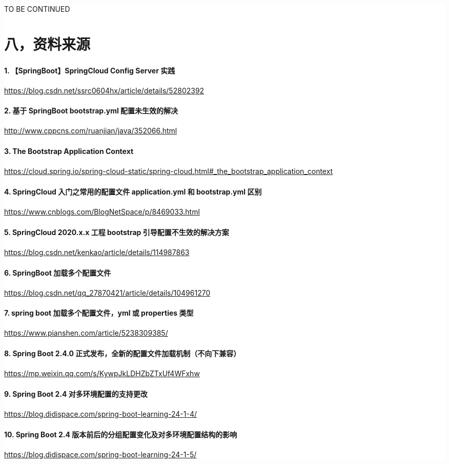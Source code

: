 TO BE CONTINUED

# 八，资料来源

#### 1. 【SpringBoot】SpringCloud Config Server 实践

https://blog.csdn.net/ssrc0604hx/article/details/52802392

#### 2. 基于 SpringBoot bootstrap.yml 配置未生效的解决

http://www.cppcns.com/ruanjian/java/352066.html

#### 3. The Bootstrap Application Context

https://cloud.spring.io/spring-cloud-static/spring-cloud.html#_the_bootstrap_application_context

#### 4. SpringCloud 入门之常用的配置文件 application.yml 和 bootstrap.yml 区别

https://www.cnblogs.com/BlogNetSpace/p/8469033.html

#### 5. SpringCloud 2020.x.x 工程 bootstrap 引导配置不生效的解决方案

https://blog.csdn.net/kenkao/article/details/114987863

#### 6. SpringBoot 加载多个配置文件

https://blog.csdn.net/qq_27870421/article/details/104961270

#### 7. spring boot 加载多个配置文件，yml 或 properties 类型

https://www.pianshen.com/article/5238309385/

#### 8. Spring Boot 2.4.0 正式发布，全新的配置文件加载机制（不向下兼容）

https://mp.weixin.qq.com/s/KywpJkLDHZbZTxUf4WFxhw

#### 9. Spring Boot 2.4 对多环境配置的支持更改

https://blog.didispace.com/spring-boot-learning-24-1-4/

#### 10. Spring Boot 2.4 版本前后的分组配置变化及对多环境配置结构的影响

https://blog.didispace.com/spring-boot-learning-24-1-5/
